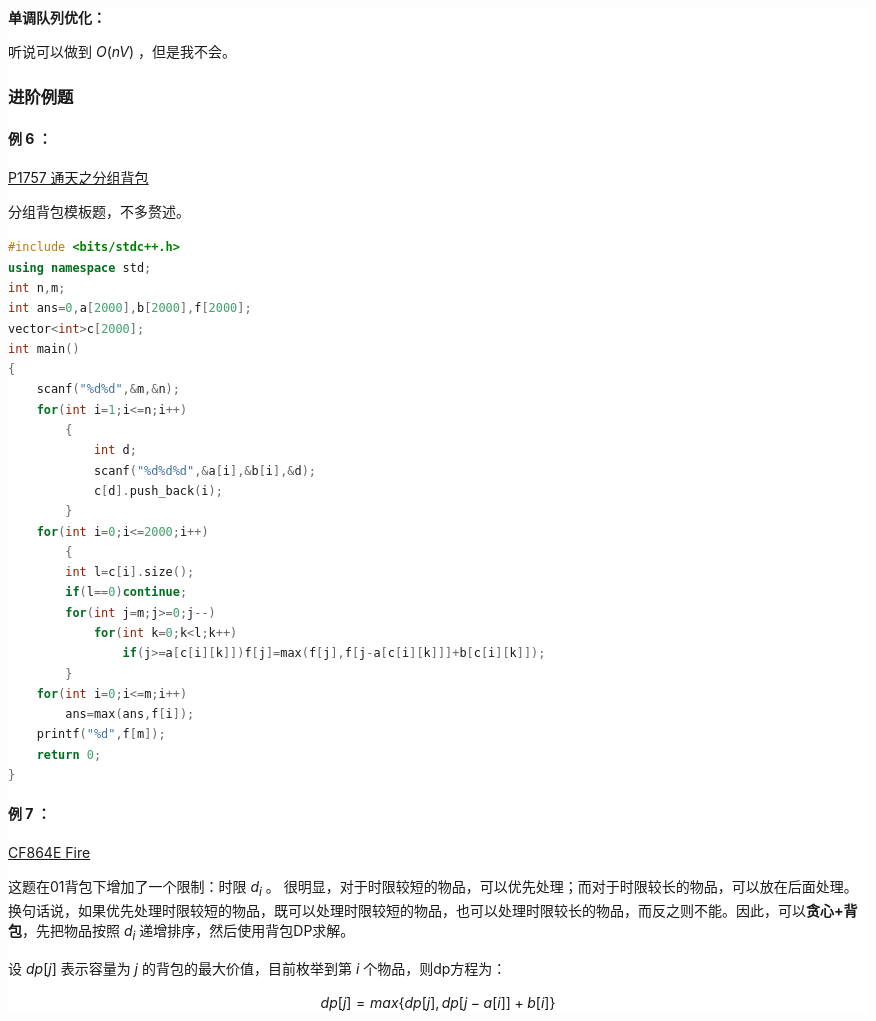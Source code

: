 **单调队列优化：**

听说可以做到 $O(nV)$ ，但是我不会。

### 进阶例题

#### 例 $6$ ：

[P1757 通天之分组背包](https://www.luogu.com.cn/problem/P1757)

分组背包模板题，不多赘述。

```cpp
#include <bits/stdc++.h>
using namespace std;
int n,m;
int ans=0,a[2000],b[2000],f[2000];
vector<int>c[2000]; 
int main()
{
    scanf("%d%d",&m,&n);
    for(int i=1;i<=n;i++)
        {
        	int d;
        	scanf("%d%d%d",&a[i],&b[i],&d);
        	c[d].push_back(i);
		}
	for(int i=0;i<=2000;i++)
	    {
	    int l=c[i].size();
	    if(l==0)continue;
	    for(int j=m;j>=0;j--)
		    for(int k=0;k<l;k++)
		        if(j>=a[c[i][k]])f[j]=max(f[j],f[j-a[c[i][k]]]+b[c[i][k]]);
	    }
	for(int i=0;i<=m;i++)
	    ans=max(ans,f[i]);
	printf("%d",f[m]);
	return 0;
}
```

#### 例 $7$ ：

[CF864E Fire](https://www.luogu.com.cn/problem/CF864E)

这题在01背包下增加了一个限制：时限 $d_{i}$ 。 很明显，对于时限较短的物品，可以优先处理；而对于时限较长的物品，可以放在后面处理。换句话说，如果优先处理时限较短的物品，既可以处理时限较短的物品，也可以处理时限较长的物品，而反之则不能。因此，可以**贪心+背包**，先把物品按照 $d_{i}$ 递增排序，然后使用背包DP求解。

设 $dp[j]$ 表示容量为 $j$ 的背包的最大价值，目前枚举到第 $i$ 个物品，则dp方程为：

$$
dp[j]=max\{dp[j],dp[j-a[i]]+b[i]\} 
$$

